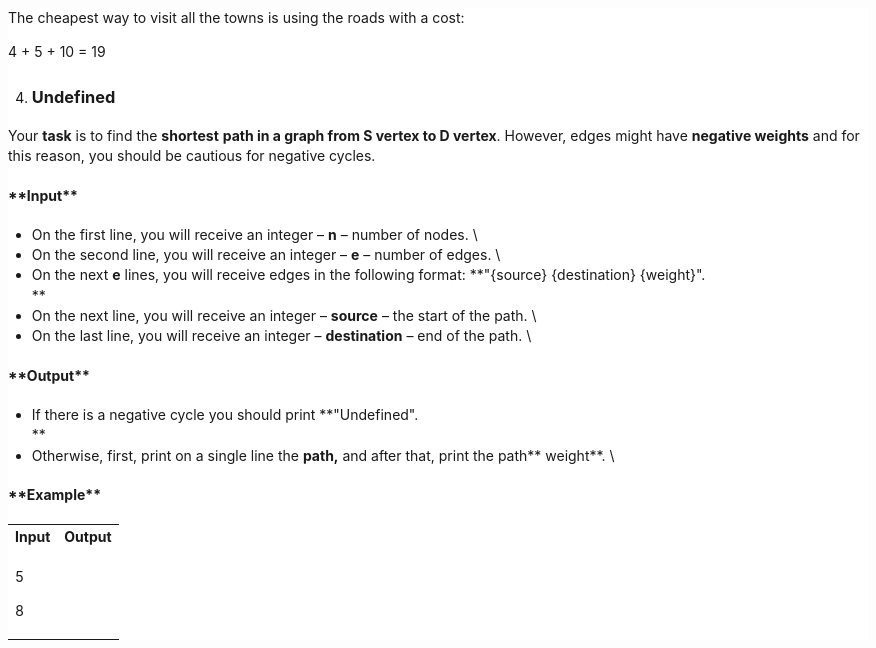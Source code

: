    </td>
   <td>			
<p>
			
<p>
The 			cheapest way to visit all the towns is using the roads with a 			cost:
<p>
4 + 5 + 10 = 19
<p>
		
   </td>
  </tr>
</table>

4.  ### Undefined

Your **task** is to find the **shortest** **path in a graph from S vertex to D vertex**. However, edges might have **negative weights** and for this reason, you should be cautious for negative cycles.

<h4>**Input**</h4>

- On the first line, you will receive an integer – **n** – number of nodes. \
- On the second line, you will receive an integer – **e** – number of edges. \
- On the next **e** lines, you will receive edges in the following format: **"{source} {destination} {weight}". \
  **
- On the next line, you will receive an integer – **source** – the start of the path. \
- On the last line, you will receive an integer – **destination** – end of the path. \

<h4>**Output**</h4>

- If there is a negative cycle you should print **"Undefined". \
  **
- Otherwise, first, print on a single line the **path,** and after that, print the path** weight**. \

<h4>**Example**</h4>

<table>
  <tr>
   <td>			<strong>Input</strong>
<p>
		
   </td>
   <td>			<strong>Output</strong>
<p>
		
   </td>
  </tr>
  <tr>
   <td>			5
<p>
			
<p>
8
<p>
			